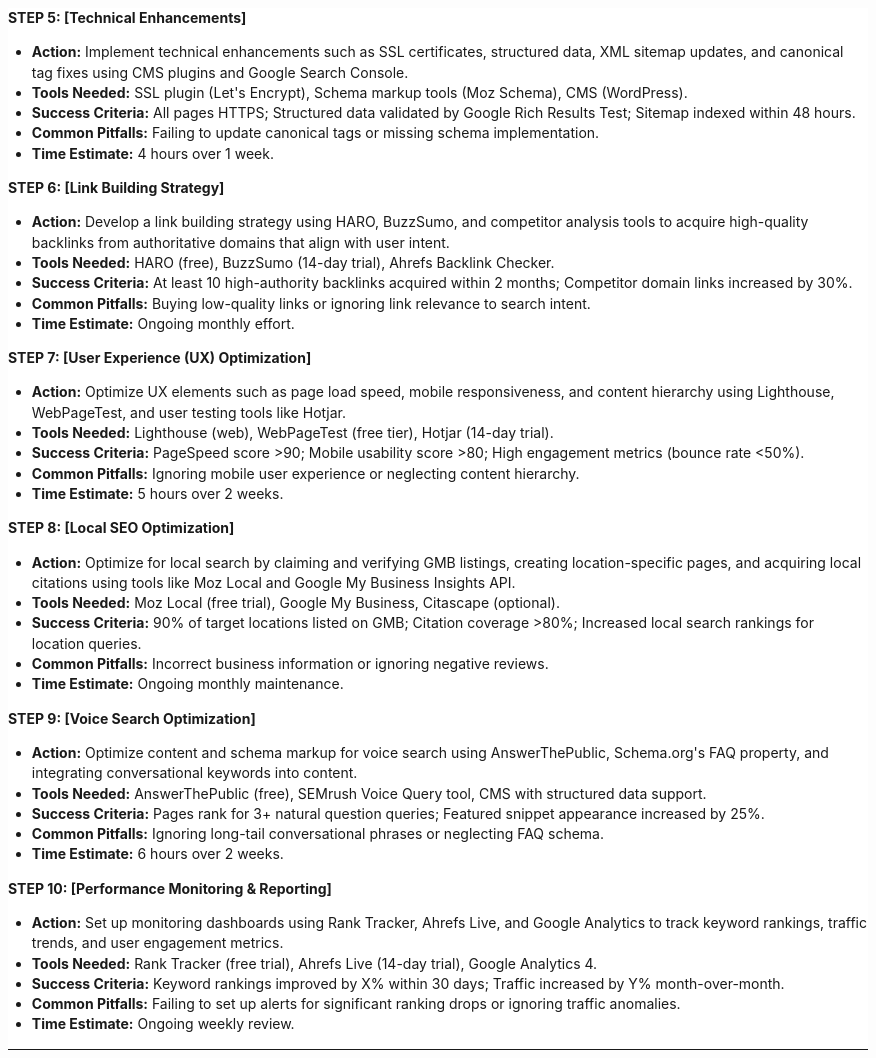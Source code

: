 **STEP 5: [Technical Enhancements]**
- **Action:** Implement technical enhancements such as SSL certificates, structured data, XML sitemap updates, and canonical tag fixes using CMS plugins and Google Search Console.  
- **Tools Needed:** SSL plugin (Let's Encrypt), Schema markup tools (Moz Schema), CMS (WordPress).  
- **Success Criteria:** All pages HTTPS; Structured data validated by Google Rich Results Test; Sitemap indexed within 48 hours.  
- **Common Pitfalls:** Failing to update canonical tags or missing schema implementation.  
- **Time Estimate:** 4 hours over 1 week.

**STEP 6: [Link Building Strategy]**
- **Action:** Develop a link building strategy using HARO, BuzzSumo, and competitor analysis tools to acquire high-quality backlinks from authoritative domains that align with user intent.  
- **Tools Needed:** HARO (free), BuzzSumo (14-day trial), Ahrefs Backlink Checker.  
- **Success Criteria:** At least 10 high-authority backlinks acquired within 2 months; Competitor domain links increased by 30%.  
- **Common Pitfalls:** Buying low-quality links or ignoring link relevance to search intent.  
- **Time Estimate:** Ongoing monthly effort.

**STEP 7: [User Experience (UX) Optimization]**
- **Action:** Optimize UX elements such as page load speed, mobile responsiveness, and content hierarchy using Lighthouse, WebPageTest, and user testing tools like Hotjar.  
- **Tools Needed:** Lighthouse (web), WebPageTest (free tier), Hotjar (14-day trial).  
- **Success Criteria:** PageSpeed score >90; Mobile usability score >80; High engagement metrics (bounce rate <50%).  
- **Common Pitfalls:** Ignoring mobile user experience or neglecting content hierarchy.  
- **Time Estimate:** 5 hours over 2 weeks.

**STEP 8: [Local SEO Optimization]**
- **Action:** Optimize for local search by claiming and verifying GMB listings, creating location-specific pages, and acquiring local citations using tools like Moz Local and Google My Business Insights API.  
- **Tools Needed:** Moz Local (free trial), Google My Business, Citascape (optional).  
- **Success Criteria:** 90% of target locations listed on GMB; Citation coverage >80%; Increased local search rankings for location queries.  
- **Common Pitfalls:** Incorrect business information or ignoring negative reviews.  
- **Time Estimate:** Ongoing monthly maintenance.

**STEP 9: [Voice Search Optimization]**
- **Action:** Optimize content and schema markup for voice search using AnswerThePublic, Schema.org's FAQ property, and integrating conversational keywords into content.  
- **Tools Needed:** AnswerThePublic (free), SEMrush Voice Query tool, CMS with structured data support.  
- **Success Criteria:** Pages rank for 3+ natural question queries; Featured snippet appearance increased by 25%.  
- **Common Pitfalls:** Ignoring long-tail conversational phrases or neglecting FAQ schema.  
- **Time Estimate:** 6 hours over 2 weeks.

**STEP 10: [Performance Monitoring & Reporting]**
- **Action:** Set up monitoring dashboards using Rank Tracker, Ahrefs Live, and Google Analytics to track keyword rankings, traffic trends, and user engagement metrics.  
- **Tools Needed:** Rank Tracker (free trial), Ahrefs Live (14-day trial), Google Analytics 4.  
- **Success Criteria:** Keyword rankings improved by X% within 30 days; Traffic increased by Y% month-over-month.  
- **Common Pitfalls:** Failing to set up alerts for significant ranking drops or ignoring traffic anomalies.  
- **Time Estimate:** Ongoing weekly review.

---
